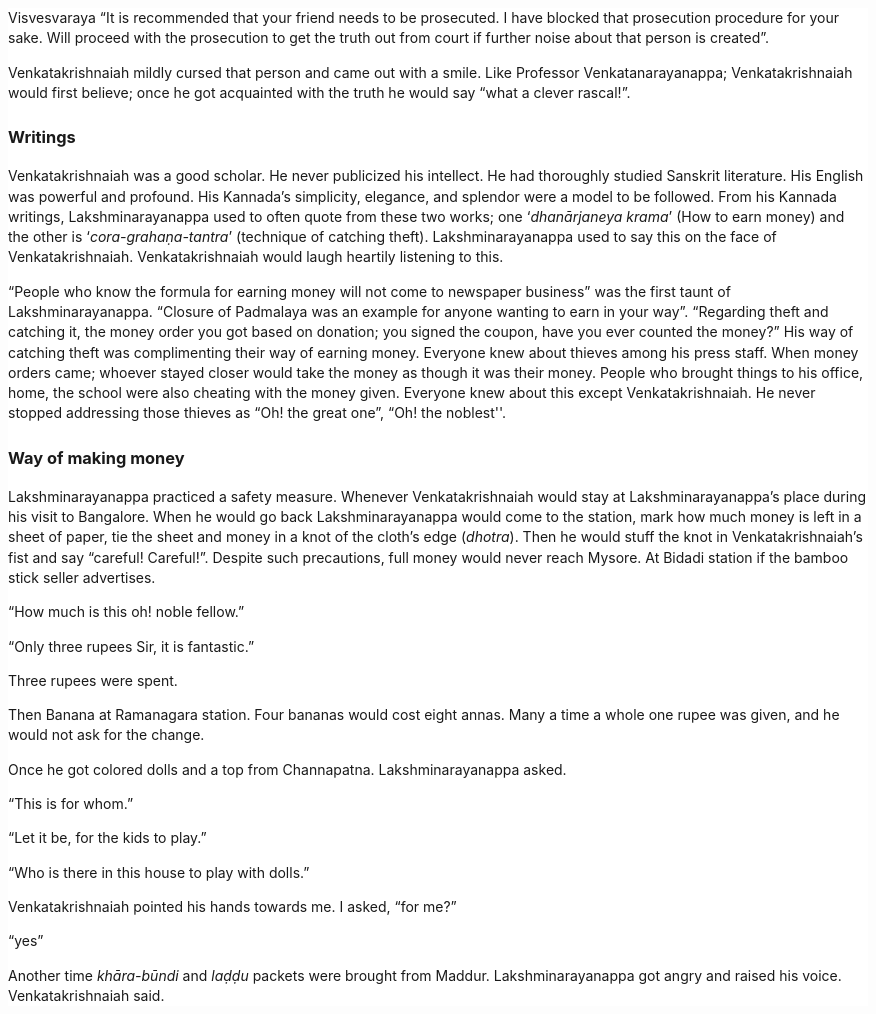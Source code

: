 Visvesvaraya “It is recommended that your friend needs to be prosecuted. I have blocked that prosecution procedure for your sake. Will proceed with the prosecution to get the truth out from court if further noise about that person is created”.

Venkatakrishnaiah mildly cursed that person and came out with a smile. Like Professor Venkatanarayanappa; Venkatakrishnaiah would first believe; once he got acquainted with the truth he would say “what a clever rascal!”.

### Writings

Venkatakrishnaiah was a good scholar. He never publicized his intellect. He had thoroughly studied Sanskrit literature. His English was powerful and profound. His Kannada’s simplicity, elegance, and splendor were a model to be followed. From his Kannada writings, Lakshminarayanappa used to often quote from these two works; one ‘*dhanārjaneya krama*’ (How to earn money) and the other is ‘*cora-grahaṇa-tantra*’ (technique of catching theft). Lakshminarayanappa used to say this on the face of Venkatakrishnaiah. Venkatakrishnaiah would laugh heartily listening to this.

“People who know the formula for earning money will not come to newspaper business” was the first taunt of Lakshminarayanappa. “Closure of Padmalaya was an example for anyone wanting to earn in your way”. “Regarding theft and catching it, the money order you got based on donation; you signed the coupon, have you ever counted the money?” His way of catching theft was complimenting their way of earning money. Everyone knew about thieves among his press staff. When money orders came; whoever stayed closer would take the money as though it was their money. People who brought things to his office, home, the school were also cheating with the money given. Everyone knew about this except Venkatakrishnaiah. He never stopped addressing those thieves as “Oh! the great one”, “Oh! the noblest''.

### Way of making money

Lakshminarayanappa practiced a safety measure. Whenever Venkatakrishnaiah would stay at Lakshminarayanappa’s place during his visit to Bangalore. When he would go back Lakshminarayanappa would come to the station, mark how much money is left in a sheet of paper, tie the sheet and money in a knot of the cloth’s edge (*dhotra*). Then he would stuff the knot in Venkatakrishnaiah’s fist and say “careful! Careful!”. Despite such precautions, full money would never reach Mysore. At Bidadi station if the bamboo stick seller advertises.

“How much is this oh! noble fellow.”

“Only three rupees Sir, it is fantastic.”

Three rupees were spent.

Then Banana at Ramanagara station. Four bananas would cost eight annas. Many a time a whole one rupee was given, and he would not ask for the change.

Once he got colored dolls and a top from Channapatna. Lakshminarayanappa asked.

“This is for whom.”

“Let it be, for the kids to play.”

“Who is there in this house to play with dolls.”

Venkatakrishnaiah pointed his hands towards me. I asked, “for me?”

“yes”

Another time *khāra-būndi* and *laḍḍu* packets were brought from Maddur. Lakshminarayanappa got angry and raised his voice. Venkatakrishnaiah said.
